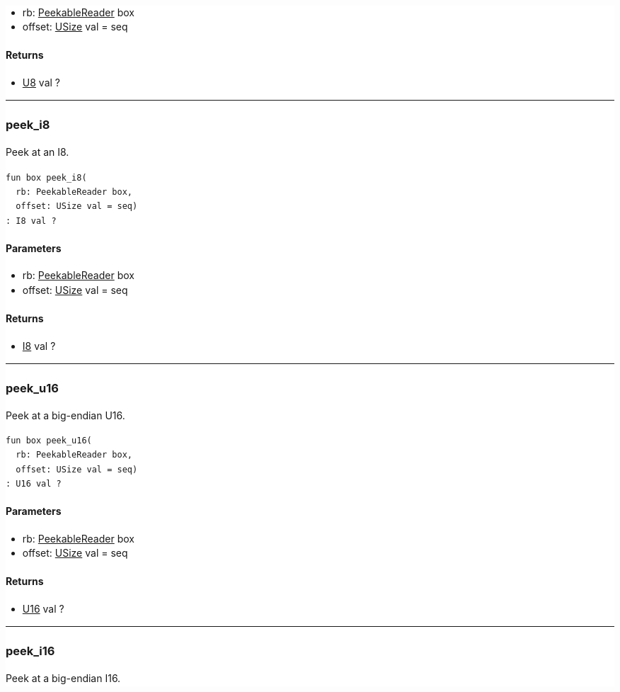 *   rb: [PeekableReader](.-custombuffered-PeekableReader) box
*   offset: [USize](builtin-USize) val = seq

#### Returns

* [U8](builtin-U8) val ?

---

### peek_i8

Peek at an I8.


```pony
fun box peek_i8(
  rb: PeekableReader box,
  offset: USize val = seq)
: I8 val ?
```
#### Parameters

*   rb: [PeekableReader](.-custombuffered-PeekableReader) box
*   offset: [USize](builtin-USize) val = seq

#### Returns

* [I8](builtin-I8) val ?

---

### peek_u16

Peek at a big-endian U16.


```pony
fun box peek_u16(
  rb: PeekableReader box,
  offset: USize val = seq)
: U16 val ?
```
#### Parameters

*   rb: [PeekableReader](.-custombuffered-PeekableReader) box
*   offset: [USize](builtin-USize) val = seq

#### Returns

* [U16](builtin-U16) val ?

---

### peek_i16

Peek at a big-endian I16.
